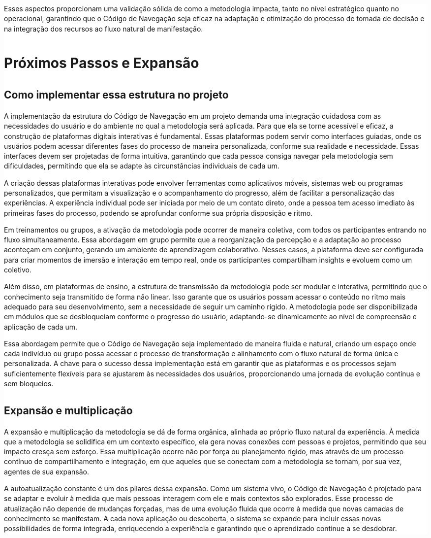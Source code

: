 Esses aspectos proporcionam uma validação sólida de como a metodologia impacta, tanto no nível estratégico quanto no operacional, garantindo que o Código de Navegação seja eficaz na adaptação e otimização do processo de tomada de decisão e na integração dos recursos ao fluxo natural de manifestação.

# **Próximos Passos e Expansão**

## Como implementar essa estrutura no projeto

A implementação da estrutura do Código de Navegação em um projeto demanda uma integração cuidadosa com as necessidades do usuário e do ambiente no qual a metodologia será aplicada. Para que ela se torne acessível e eficaz, a construção de plataformas digitais interativas é fundamental. Essas plataformas podem servir como interfaces guiadas, onde os usuários podem acessar diferentes fases do processo de maneira personalizada, conforme sua realidade e necessidade. Essas interfaces devem ser projetadas de forma intuitiva, garantindo que cada pessoa consiga navegar pela metodologia sem dificuldades, permitindo que ela se adapte às circunstâncias individuais de cada um.

A criação dessas plataformas interativas pode envolver ferramentas como aplicativos móveis, sistemas web ou programas personalizados, que permitam a visualização e o acompanhamento do progresso, além de facilitar a personalização das experiências. A experiência individual pode ser iniciada por meio de um contato direto, onde a pessoa tem acesso imediato às primeiras fases do processo, podendo se aprofundar conforme sua própria disposição e ritmo.

Em treinamentos ou grupos, a ativação da metodologia pode ocorrer de maneira coletiva, com todos os participantes entrando no fluxo simultaneamente. Essa abordagem em grupo permite que a reorganização da percepção e a adaptação ao processo aconteçam em conjunto, gerando um ambiente de aprendizagem colaborativo. Nesses casos, a plataforma deve ser configurada para criar momentos de imersão e interação em tempo real, onde os participantes compartilham insights e evoluem como um coletivo.

Além disso, em plataformas de ensino, a estrutura de transmissão da metodologia pode ser modular e interativa, permitindo que o conhecimento seja transmitido de forma não linear. Isso garante que os usuários possam acessar o conteúdo no ritmo mais adequado para seu desenvolvimento, sem a necessidade de seguir um caminho rígido. A metodologia pode ser disponibilizada em módulos que se desbloqueiam conforme o progresso do usuário, adaptando-se dinamicamente ao nível de compreensão e aplicação de cada um.

Essa abordagem permite que o Código de Navegação seja implementado de maneira fluida e natural, criando um espaço onde cada indivíduo ou grupo possa acessar o processo de transformação e alinhamento com o fluxo natural de forma única e personalizada. A chave para o sucesso dessa implementação está em garantir que as plataformas e os processos sejam suficientemente flexíveis para se ajustarem às necessidades dos usuários, proporcionando uma jornada de evolução contínua e sem bloqueios.

## Expansão e multiplicação

A expansão e multiplicação da metodologia se dá de forma orgânica, alinhada ao próprio fluxo natural da experiência. À medida que a metodologia se solidifica em um contexto específico, ela gera novas conexões com pessoas e projetos, permitindo que seu impacto cresça sem esforço. Essa multiplicação ocorre não por força ou planejamento rígido, mas através de um processo contínuo de compartilhamento e integração, em que aqueles que se conectam com a metodologia se tornam, por sua vez, agentes de sua expansão.

A autoatualização constante é um dos pilares dessa expansão. Como um sistema vivo, o Código de Navegação é projetado para se adaptar e evoluir à medida que mais pessoas interagem com ele e mais contextos são explorados. Esse processo de atualização não depende de mudanças forçadas, mas de uma evolução fluida que ocorre à medida que novas camadas de conhecimento se manifestam. A cada nova aplicação ou descoberta, o sistema se expande para incluir essas novas possibilidades de forma integrada, enriquecendo a experiência e garantindo que o aprendizado continue a se desdobrar.
